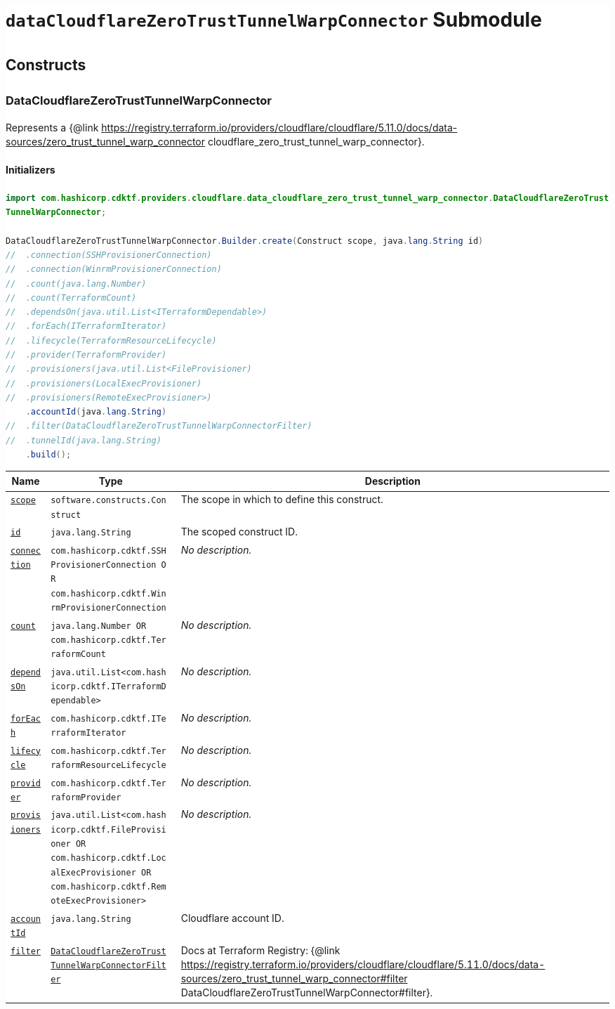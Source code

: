 # `dataCloudflareZeroTrustTunnelWarpConnector` Submodule <a name="`dataCloudflareZeroTrustTunnelWarpConnector` Submodule" id="@cdktf/provider-cloudflare.dataCloudflareZeroTrustTunnelWarpConnector"></a>

## Constructs <a name="Constructs" id="Constructs"></a>

### DataCloudflareZeroTrustTunnelWarpConnector <a name="DataCloudflareZeroTrustTunnelWarpConnector" id="@cdktf/provider-cloudflare.dataCloudflareZeroTrustTunnelWarpConnector.DataCloudflareZeroTrustTunnelWarpConnector"></a>

Represents a {@link https://registry.terraform.io/providers/cloudflare/cloudflare/5.11.0/docs/data-sources/zero_trust_tunnel_warp_connector cloudflare_zero_trust_tunnel_warp_connector}.

#### Initializers <a name="Initializers" id="@cdktf/provider-cloudflare.dataCloudflareZeroTrustTunnelWarpConnector.DataCloudflareZeroTrustTunnelWarpConnector.Initializer"></a>

```java
import com.hashicorp.cdktf.providers.cloudflare.data_cloudflare_zero_trust_tunnel_warp_connector.DataCloudflareZeroTrustTunnelWarpConnector;

DataCloudflareZeroTrustTunnelWarpConnector.Builder.create(Construct scope, java.lang.String id)
//  .connection(SSHProvisionerConnection)
//  .connection(WinrmProvisionerConnection)
//  .count(java.lang.Number)
//  .count(TerraformCount)
//  .dependsOn(java.util.List<ITerraformDependable>)
//  .forEach(ITerraformIterator)
//  .lifecycle(TerraformResourceLifecycle)
//  .provider(TerraformProvider)
//  .provisioners(java.util.List<FileProvisioner)
//  .provisioners(LocalExecProvisioner)
//  .provisioners(RemoteExecProvisioner>)
    .accountId(java.lang.String)
//  .filter(DataCloudflareZeroTrustTunnelWarpConnectorFilter)
//  .tunnelId(java.lang.String)
    .build();
```

| **Name** | **Type** | **Description** |
| --- | --- | --- |
| <code><a href="#@cdktf/provider-cloudflare.dataCloudflareZeroTrustTunnelWarpConnector.DataCloudflareZeroTrustTunnelWarpConnector.Initializer.parameter.scope">scope</a></code> | <code>software.constructs.Construct</code> | The scope in which to define this construct. |
| <code><a href="#@cdktf/provider-cloudflare.dataCloudflareZeroTrustTunnelWarpConnector.DataCloudflareZeroTrustTunnelWarpConnector.Initializer.parameter.id">id</a></code> | <code>java.lang.String</code> | The scoped construct ID. |
| <code><a href="#@cdktf/provider-cloudflare.dataCloudflareZeroTrustTunnelWarpConnector.DataCloudflareZeroTrustTunnelWarpConnector.Initializer.parameter.connection">connection</a></code> | <code>com.hashicorp.cdktf.SSHProvisionerConnection OR com.hashicorp.cdktf.WinrmProvisionerConnection</code> | *No description.* |
| <code><a href="#@cdktf/provider-cloudflare.dataCloudflareZeroTrustTunnelWarpConnector.DataCloudflareZeroTrustTunnelWarpConnector.Initializer.parameter.count">count</a></code> | <code>java.lang.Number OR com.hashicorp.cdktf.TerraformCount</code> | *No description.* |
| <code><a href="#@cdktf/provider-cloudflare.dataCloudflareZeroTrustTunnelWarpConnector.DataCloudflareZeroTrustTunnelWarpConnector.Initializer.parameter.dependsOn">dependsOn</a></code> | <code>java.util.List<com.hashicorp.cdktf.ITerraformDependable></code> | *No description.* |
| <code><a href="#@cdktf/provider-cloudflare.dataCloudflareZeroTrustTunnelWarpConnector.DataCloudflareZeroTrustTunnelWarpConnector.Initializer.parameter.forEach">forEach</a></code> | <code>com.hashicorp.cdktf.ITerraformIterator</code> | *No description.* |
| <code><a href="#@cdktf/provider-cloudflare.dataCloudflareZeroTrustTunnelWarpConnector.DataCloudflareZeroTrustTunnelWarpConnector.Initializer.parameter.lifecycle">lifecycle</a></code> | <code>com.hashicorp.cdktf.TerraformResourceLifecycle</code> | *No description.* |
| <code><a href="#@cdktf/provider-cloudflare.dataCloudflareZeroTrustTunnelWarpConnector.DataCloudflareZeroTrustTunnelWarpConnector.Initializer.parameter.provider">provider</a></code> | <code>com.hashicorp.cdktf.TerraformProvider</code> | *No description.* |
| <code><a href="#@cdktf/provider-cloudflare.dataCloudflareZeroTrustTunnelWarpConnector.DataCloudflareZeroTrustTunnelWarpConnector.Initializer.parameter.provisioners">provisioners</a></code> | <code>java.util.List<com.hashicorp.cdktf.FileProvisioner OR com.hashicorp.cdktf.LocalExecProvisioner OR com.hashicorp.cdktf.RemoteExecProvisioner></code> | *No description.* |
| <code><a href="#@cdktf/provider-cloudflare.dataCloudflareZeroTrustTunnelWarpConnector.DataCloudflareZeroTrustTunnelWarpConnector.Initializer.parameter.accountId">accountId</a></code> | <code>java.lang.String</code> | Cloudflare account ID. |
| <code><a href="#@cdktf/provider-cloudflare.dataCloudflareZeroTrustTunnelWarpConnector.DataCloudflareZeroTrustTunnelWarpConnector.Initializer.parameter.filter">filter</a></code> | <code><a href="#@cdktf/provider-cloudflare.dataCloudflareZeroTrustTunnelWarpConnector.DataCloudflareZeroTrustTunnelWarpConnectorFilter">DataCloudflareZeroTrustTunnelWarpConnectorFilter</a></code> | Docs at Terraform Registry: {@link https://registry.terraform.io/providers/cloudflare/cloudflare/5.11.0/docs/data-sources/zero_trust_tunnel_warp_connector#filter DataCloudflareZeroTrustTunnelWarpConnector#filter}. |